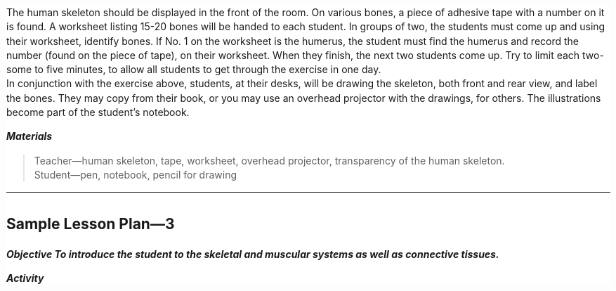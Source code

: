 </i>
The human skeleton should be displayed in the front of the room. On various bones, a piece of adhesive tape with a number on it is found. A worksheet listing 15-20 bones will be handed to each student. In groups of two, the students must come up and using their worksheet, identify bones. If No. 1 on the worksheet is the humerus, the student must find the humerus and record the number (found on the piece of tape), on their worksheet. When they finish, the next two students come up. Try to limit each two-some to five minutes, to allow all students to get through the exercise in one day.
</i>
</b>
<br/>
In conjunction with the exercise above, students, at their desks, will be drawing the skeleton, both front and rear view, and label the bones. They may copy from their book, or you may use an overhead projector with the drawings, for others. The illustrations become part of the student’s notebook.
</p>
<p>
<b>
<i>
<i>
<b>
Materials
</b>
</i>
</i>
</b>
<br/>
</p>
<blockquote>
<dl>
<dt>
Teacher—human skeleton, tape, worksheet, overhead projector, transparency of the human skeleton.
<dt>
Student—pen, notebook, pencil for drawing
</dt>
</dt>
</dl>
</blockquote>
<hr/>
<h2>
Sample Lesson Plan—3
</h2>
<p>
<b>
<i>
<i>
<b>
Objective
</b>
</i>
To introduce the student to the skeletal and muscular systems as well as connective tissues.
</i>
</b>
<br/>
</p>
<p>
<b>
<i>
<i>
<b>
Activity
</b>
</i>